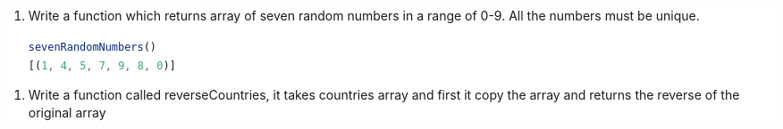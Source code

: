 1. Write a function which returns array of seven random numbers in a range of 0-9. All the numbers must be unique.
    ```js
    sevenRandomNumbers()
    [(1, 4, 5, 7, 9, 8, 0)]
    ```
```js
```
1. Write a function called reverseCountries, it takes countries array and first it copy the array and returns the reverse of the original array
```js
```
